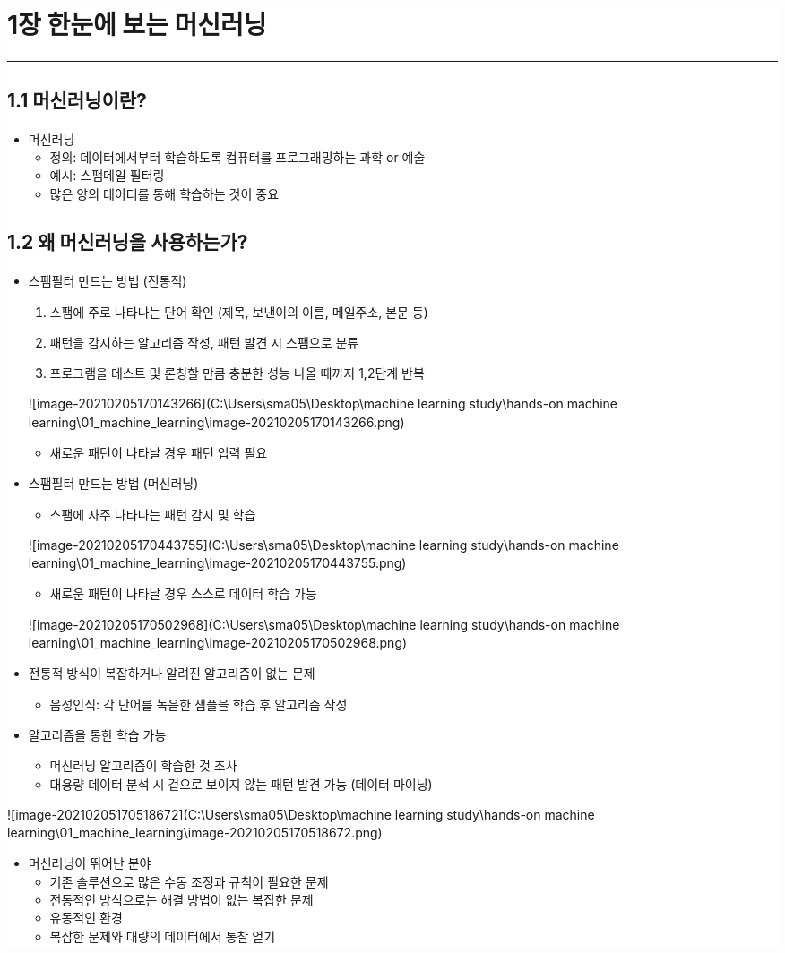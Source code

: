 # 1장 한눈에 보는 머신러닝

---

## 1.1 머신러닝이란?

- 머신러닝
  - 정의: 데이터에서부터 학습하도록 컴퓨터를 프로그래밍하는 과학 or 예술
  - 예시: 스팸메일 필터링
  - 많은 양의 데이터를 통해 학습하는 것이 중요



## 1.2 왜 머신러닝을 사용하는가?

- 스팸필터 만드는 방법 (전통적)

  1) 스팸에 주로 나타나는 단어 확인 (제목, 보낸이의 이름, 메일주소, 본문 등)

  2) 패턴을 감지하는 알고리즘 작성, 패턴 발견 시 스팸으로 분류

  3) 프로그램을 테스트 및 론칭할 만큼 충분한 성능 나올 때까지 1,2단계 반복

  ![image-20210205170143266](C:\Users\sma05\Desktop\machine learning study\hands-on machine learning\01_machine_learning\image-20210205170143266.png)

  - 새로운 패턴이 나타날 경우 패턴 입력 필요

- 스팸필터 만드는 방법 (머신러닝)

  - 스팸에 자주 나타나는 패턴 감지 및 학습

  ![image-20210205170443755](C:\Users\sma05\Desktop\machine learning study\hands-on machine learning\01_machine_learning\image-20210205170443755.png)

  - 새로운 패턴이 나타날 경우 스스로 데이터 학습 가능

  ![image-20210205170502968](C:\Users\sma05\Desktop\machine learning study\hands-on machine learning\01_machine_learning\image-20210205170502968.png)

- 전통적 방식이 복잡하거나 알려진 알고리즘이 없는 문제

  - 음성인식: 각 단어를 녹음한 샘플을 학습 후 알고리즘 작성

- 알고리즘을 통한 학습 가능

  - 머신러닝 알고리즘이 학습한 것 조사
  - 대용량 데이터 분석 시 겉으로 보이지 않는 패턴 발견 가능 (데이터 마이닝)

![image-20210205170518672](C:\Users\sma05\Desktop\machine learning study\hands-on machine learning\01_machine_learning\image-20210205170518672.png)

- 머신러닝이 뛰어난 분야
  - 기존 솔루션으로 많은 수동 조정과 규칙이 필요한 문제
  - 전통적인 방식으로는 해결 방법이 없는 복잡한 문제
  - 유동적인 환경
  - 복잡한 문제와 대량의 데이터에서 통찰 얻기


